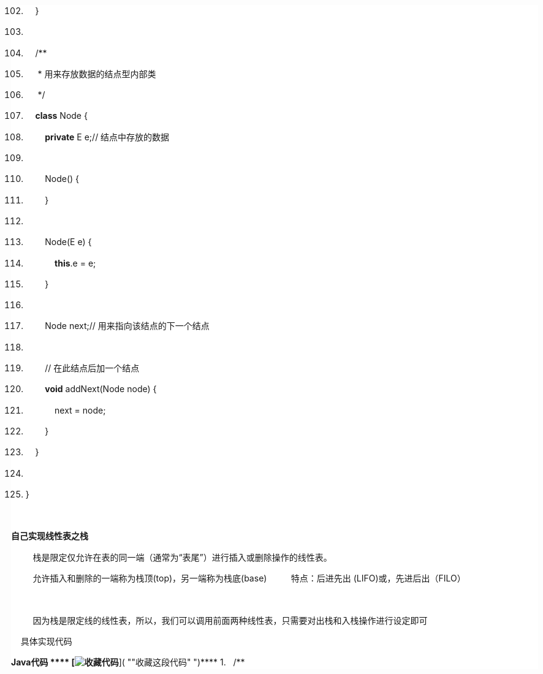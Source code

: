 102.     }  

103.   

104.     /** 

105.      * 用来存放数据的结点型内部类 

106.      */  

107.     **class** Node<e> {  

108.         **private** E e;// 结点中存放的数据  

109.   

110.         Node() {  

111.         }  

112.   

113.         Node(E e) {  

114.             **this**.e = e;  

115.         }  

116.   

117.         Node<E> next;// 用来指向该结点的下一个结点  

118.   

119.         // 在此结点后加一个结点  

120.         **void** addNext(Node<E> node) {  

121.             next = node;  

122.         }  

123.     }  

124.   

125. }  

 

**自己实现线性表之栈**

         栈是限定仅允许在表的同一端（通常为“表尾”）进行插入或删除操作的线性表。

         允许插入和删除的一端称为栈顶(top)，另一端称为栈底(base)
         特点：后进先出 (LIFO)或，先进后出（FILO）

 

         因为栈是限定线的线性表，所以，我们可以调用前面两种线性表，只需要对出栈和入栈操作进行设定即可

    具体实现代码

**Java****代码**** **** **[**![收藏代码]()**]( ""收藏这段代码" ")****
1.   /** 
